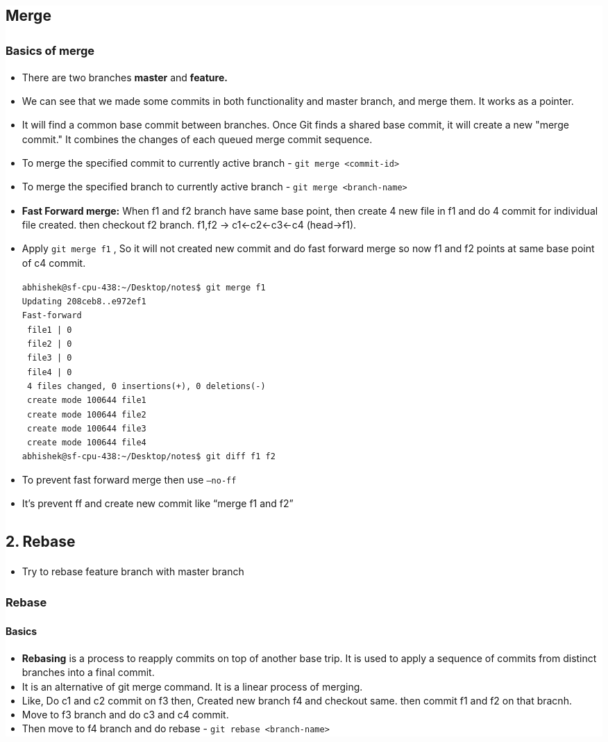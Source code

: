 ## Merge

### Basics of merge

- There are two branches **master** and **feature.**
- We can see that we made some commits in both functionality and master branch, and merge them. It works as a pointer.
- It will find a common base commit between branches. Once Git finds a shared base commit, it will create a new "merge commit." It combines the changes of each queued merge commit sequence.
- To merge the specified commit to currently active branch - `git merge <commit-id>`
- To merge the specified branch to currently active branch - `git merge <branch-name>`
- **Fast Forward merge:** When f1 and f2 branch have same base point, then create 4 new file in f1 and do 4 commit for individual file created. then checkout f2 branch. f1,f2 → c1←c2←c3←c4  (head→f1).
- Apply `git merge f1` , So it will not created new commit and do fast forward merge so now f1 and f2 points at same base point of c4 commit.
    
    ```
    abhishek@sf-cpu-438:~/Desktop/notes$ git merge f1
    Updating 208ceb8..e972ef1
    Fast-forward
     file1 | 0
     file2 | 0
     file3 | 0
     file4 | 0
     4 files changed, 0 insertions(+), 0 deletions(-)
     create mode 100644 file1
     create mode 100644 file2
     create mode 100644 file3
     create mode 100644 file4
    abhishek@sf-cpu-438:~/Desktop/notes$ git diff f1 f2
    ```
    
- To prevent fast forward merge then use `—no-ff`
- It’s prevent ff and create new commit like “merge f1 and f2”


## 2. Rebase

- Try to rebase feature branch with master branch 

### Rebase

#### Basics

- **Rebasing** is a process to reapply commits on top of another base trip. It is used to apply a sequence of commits from distinct branches into a final commit.
- It is an alternative of git merge command. It is a linear process of merging.
- Like, Do c1 and c2 commit on f3 then, Created new branch f4 and checkout same. then commit f1 and f2 on that bracnh.
- Move to f3 branch and do c3 and c4 commit.
- Then move to f4 branch and do rebase - `git rebase <branch-name>`
    